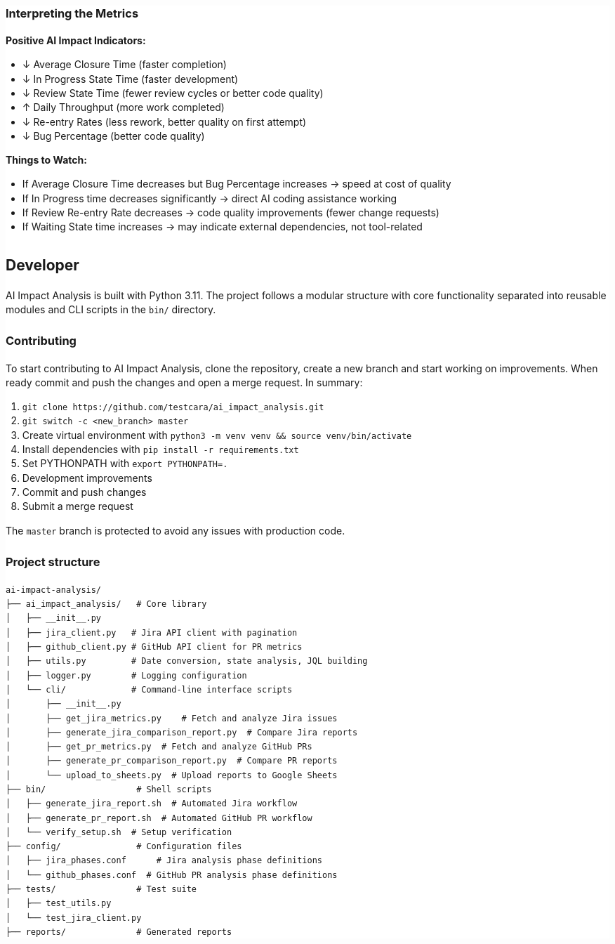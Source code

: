 ### Interpreting the Metrics

**Positive AI Impact Indicators:**
- ↓ Average Closure Time (faster completion)
- ↓ In Progress State Time (faster development)
- ↓ Review State Time (fewer review cycles or better code quality)
- ↑ Daily Throughput (more work completed)
- ↓ Re-entry Rates (less rework, better quality on first attempt)
- ↓ Bug Percentage (better code quality)

**Things to Watch:**
- If Average Closure Time decreases but Bug Percentage increases → speed at cost of quality
- If In Progress time decreases significantly → direct AI coding assistance working
- If Review Re-entry Rate decreases → code quality improvements (fewer change requests)
- If Waiting State time increases → may indicate external dependencies, not tool-related

## Developer

AI Impact Analysis is built with Python 3.11. The project follows a modular structure with core functionality separated into reusable modules and CLI scripts in the `bin/` directory.

### Contributing

To start contributing to AI Impact Analysis, clone the repository, create a new branch and start working on improvements. When ready commit and push the changes and open a merge request. In summary:

1. `git clone https://github.com/testcara/ai_impact_analysis.git`
2. `git switch -c <new_branch> master`
3. Create virtual environment with `python3 -m venv venv && source venv/bin/activate`
4. Install dependencies with `pip install -r requirements.txt`
5. Set PYTHONPATH with `export PYTHONPATH=.`
6. Development improvements
7. Commit and push changes
8. Submit a merge request

The `master` branch is protected to avoid any issues with production code.

### Project structure

```
ai-impact-analysis/
├── ai_impact_analysis/   # Core library
│   ├── __init__.py
│   ├── jira_client.py   # Jira API client with pagination
│   ├── github_client.py # GitHub API client for PR metrics
│   ├── utils.py         # Date conversion, state analysis, JQL building
│   ├── logger.py        # Logging configuration
│   └── cli/             # Command-line interface scripts
│       ├── __init__.py
│       ├── get_jira_metrics.py    # Fetch and analyze Jira issues
│       ├── generate_jira_comparison_report.py  # Compare Jira reports
│       ├── get_pr_metrics.py  # Fetch and analyze GitHub PRs
│       ├── generate_pr_comparison_report.py  # Compare PR reports
│       └── upload_to_sheets.py  # Upload reports to Google Sheets
├── bin/                  # Shell scripts
│   ├── generate_jira_report.sh  # Automated Jira workflow
│   ├── generate_pr_report.sh  # Automated GitHub PR workflow
│   └── verify_setup.sh  # Setup verification
├── config/               # Configuration files
│   ├── jira_phases.conf      # Jira analysis phase definitions
│   └── github_phases.conf  # GitHub PR analysis phase definitions
├── tests/                # Test suite
│   ├── test_utils.py
│   └── test_jira_client.py
├── reports/              # Generated reports
```